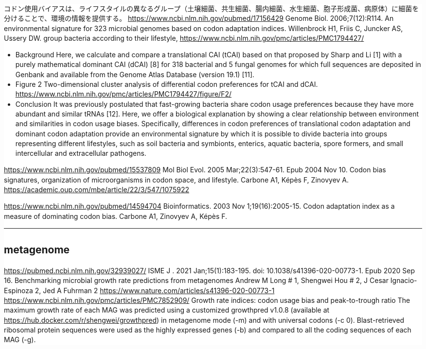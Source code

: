 コドン使用バイアスは、ライフスタイルの異なるグループ（土壌細菌、共生細菌、腸内細菌、水生細菌、胞子形成菌、病原体）に細菌を分けることで、環境の情報を提供する。
https://www.ncbi.nlm.nih.gov/pubmed/17156429
Genome Biol. 2006;7(12):R114.
An environmental signature for 323 microbial genomes based on codon adaptation indices.
Willenbrock H1, Friis C, Juncker AS, Ussery DW.
group bacteria according to their lifestyle, 
https://www.ncbi.nlm.nih.gov/pmc/articles/PMC1794427/
- Background
Here, we calculate and compare a translational CAI (tCAI) based on that proposed by Sharp and Li [1] with a purely mathematical dominant CAI (dCAI) [8] for 318 bacterial and 5 fungal genomes for which full sequences are deposited in Genbank and available from the Genome Atlas Database (version 19.1) [11].
- Figure 2
Two-dimensional cluster analysis of differential codon preferences for tCAI and dCAI.
https://www.ncbi.nlm.nih.gov/pmc/articles/PMC1794427/figure/F2/
- Conclusion
It was previously postulated that fast-growing bacteria share codon usage preferences because they have more abundant and similar tRNAs [12]. Here, we offer a biological explanation by showing a clear relationship between environment and similarities in codon usage biases. Specifically, differences in codon preferences of translational codon adaptation and dominant codon adaptation provide an environmental signature by which it is possible to divide bacteria into groups representing different lifestyles, such as soil bacteria and symbionts, enterics, aquatic bacteria, spore formers, and small intercellular and extracellular pathogens.

https://www.ncbi.nlm.nih.gov/pubmed/15537809
Mol Biol Evol. 2005 Mar;22(3):547-61. Epub 2004 Nov 10.
Codon bias signatures, organization of microorganisms in codon space, and lifestyle.
Carbone A1, Képès F, Zinovyev A.
https://academic.oup.com/mbe/article/22/3/547/1075922

https://www.ncbi.nlm.nih.gov/pubmed/14594704
Bioinformatics. 2003 Nov 1;19(16):2005-15.
Codon adaptation index as a measure of dominating codon bias.
Carbone A1, Zinovyev A, Képès F.



----------
## metagenome



https://pubmed.ncbi.nlm.nih.gov/32939027/
ISME J
. 2021 Jan;15(1):183-195. doi: 10.1038/s41396-020-00773-1. Epub 2020 Sep 16.
Benchmarking microbial growth rate predictions from metagenomes
Andrew M Long # 1, Shengwei Hou # 2, J Cesar Ignacio-Espinoza 2, Jed A Fuhrman 2
https://www.nature.com/articles/s41396-020-00773-1
https://www.ncbi.nlm.nih.gov/pmc/articles/PMC7852909/
Growth rate indices: codon usage bias and peak-to-trough ratio
The maximum growth rate of each MAG was predicted using a customized growthpred v1.0.8 (available at https://hub.docker.com/r/shengwei/growthpred) in metagenome mode (-m) and with universal codons (-c 0). Blast-retrieved ribosomal protein sequences were used as the highly expressed genes (-b) and compared to all the coding sequences of each MAG (-g).
